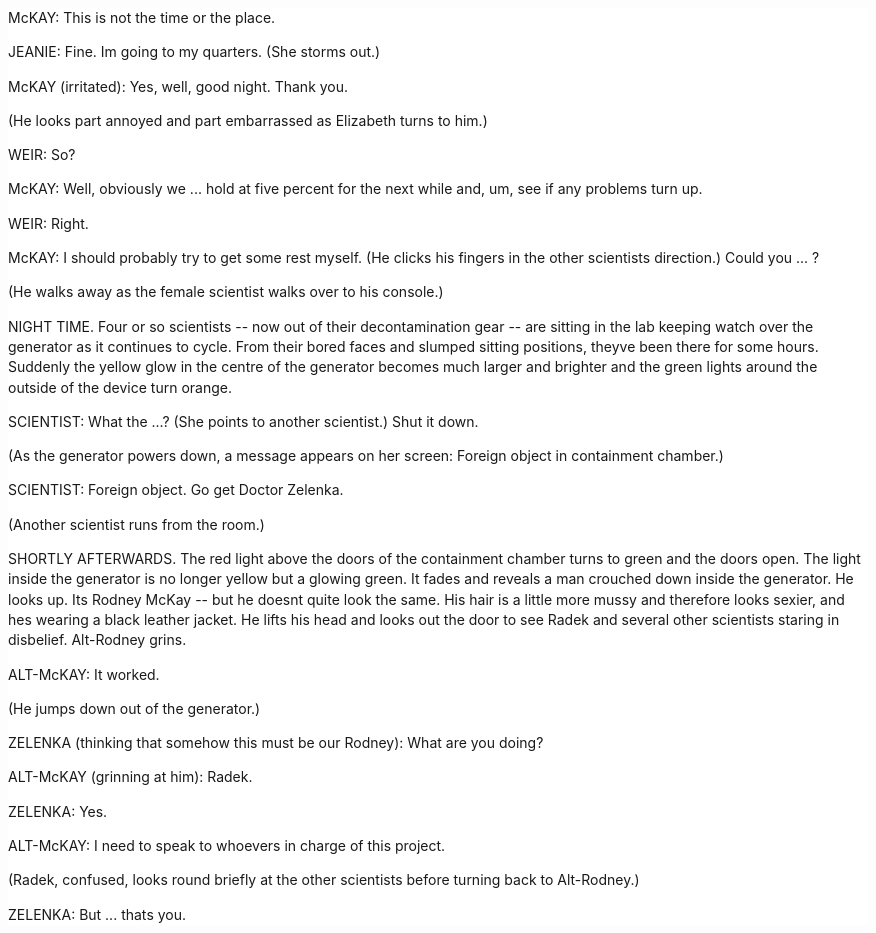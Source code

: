 McKAY: This is not the time or the place.  
  
JEANIE: Fine. Im going to my quarters. (She storms out.)  
  
McKAY (irritated): Yes, well, good night. Thank you.  
  
(He looks part annoyed and part embarrassed as Elizabeth turns to him.)  
  
WEIR: So?  
  
McKAY: Well, obviously we ... hold at five percent for the next while and, um,
see if any problems turn up.  
  
WEIR: Right.  
  
McKAY: I should probably try to get some rest myself. (He clicks his fingers
in the other scientists direction.) Could you ... ?  
  
(He walks away as the female scientist walks over to his console.)  
  
  
NIGHT TIME. Four or so scientists -- now out of their decontamination gear --
are sitting in the lab keeping watch over the generator as it continues to
cycle. From their bored faces and slumped sitting positions, theyve been
there for some hours. Suddenly the yellow glow in the centre of the generator
becomes much larger and brighter and the green lights around the outside of
the device turn orange.  
  
SCIENTIST: What the ...? (She points to another scientist.) Shut it down.  
  
(As the generator powers down, a message appears on her screen: Foreign
object in containment chamber.)  
  
SCIENTIST: Foreign object. Go get Doctor Zelenka.  
  
(Another scientist runs from the room.)  
  
  
SHORTLY AFTERWARDS. The red light above the doors of the containment chamber
turns to green and the doors open. The light inside the generator is no longer
yellow but a glowing green. It fades and reveals a man crouched down inside
the generator. He looks up. Its Rodney McKay -- but he doesnt quite look the
same. His hair is a little more mussy and therefore looks sexier, and hes
wearing a black leather jacket. He lifts his head and looks out the door to
see Radek and several other scientists staring in disbelief. Alt-Rodney grins.  
  
ALT-McKAY: It worked.  
  
(He jumps down out of the generator.)  
  
ZELENKA (thinking that somehow this must be our Rodney): What are you doing?  
  
ALT-McKAY (grinning at him): Radek.  
  
ZELENKA: Yes.  
  
ALT-McKAY: I need to speak to whoevers in charge of this project.  
  
(Radek, confused, looks round briefly at the other scientists before turning
back to Alt-Rodney.)  
  
ZELENKA: But ... thats you.  
  